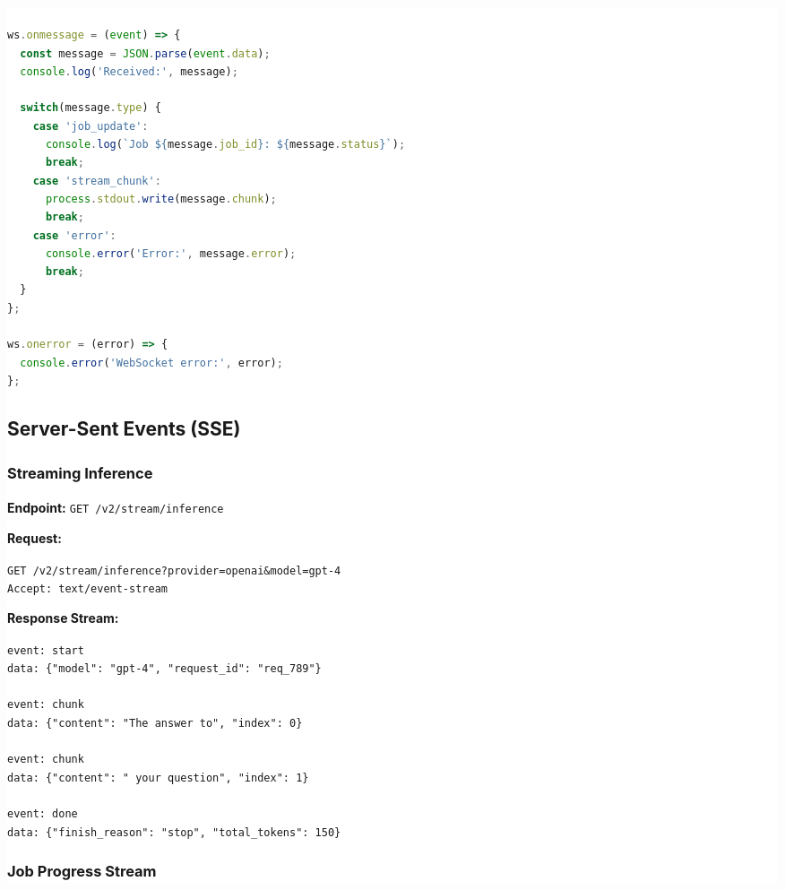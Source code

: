 ```javascript

ws.onmessage = (event) => {
  const message = JSON.parse(event.data);
  console.log('Received:', message);
  
  switch(message.type) {
    case 'job_update':
      console.log(`Job ${message.job_id}: ${message.status}`);
      break;
    case 'stream_chunk':
      process.stdout.write(message.chunk);
      break;
    case 'error':
      console.error('Error:', message.error);
      break;
  }
};

ws.onerror = (error) => {
  console.error('WebSocket error:', error);
};
```

## Server-Sent Events (SSE)

### Streaming Inference

**Endpoint:** `GET /v2/stream/inference`

**Request:**
```http
GET /v2/stream/inference?provider=openai&model=gpt-4
Accept: text/event-stream
```

**Response Stream:**
```
event: start
data: {"model": "gpt-4", "request_id": "req_789"}

event: chunk
data: {"content": "The answer to", "index": 0}

event: chunk
data: {"content": " your question", "index": 1}

event: done
data: {"finish_reason": "stop", "total_tokens": 150}
```

### Job Progress Stream
